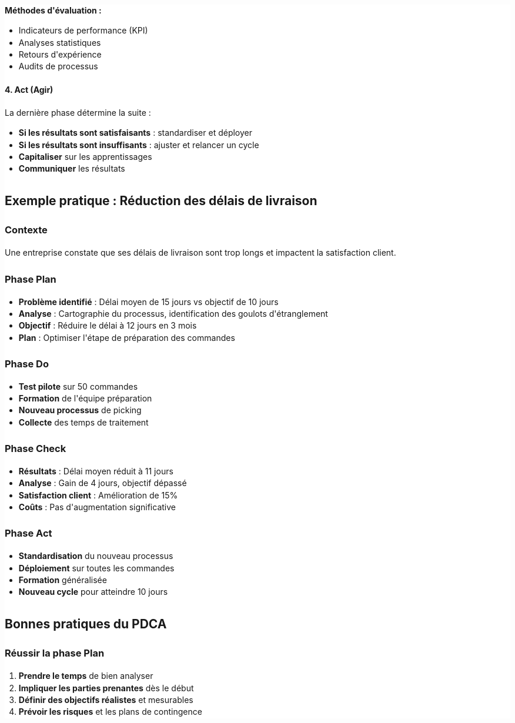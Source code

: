 **Méthodes d'évaluation :**
- Indicateurs de performance (KPI)
- Analyses statistiques
- Retours d'expérience
- Audits de processus

#### 4. Act (Agir)

La dernière phase détermine la suite :
- **Si les résultats sont satisfaisants** : standardiser et déployer
- **Si les résultats sont insuffisants** : ajuster et relancer un cycle
- **Capitaliser** sur les apprentissages
- **Communiquer** les résultats

## Exemple pratique : Réduction des délais de livraison

### Contexte
Une entreprise constate que ses délais de livraison sont trop longs et impactent la satisfaction client.

### Phase Plan
- **Problème identifié** : Délai moyen de 15 jours vs objectif de 10 jours
- **Analyse** : Cartographie du processus, identification des goulots d'étranglement
- **Objectif** : Réduire le délai à 12 jours en 3 mois
- **Plan** : Optimiser l'étape de préparation des commandes

### Phase Do
- **Test pilote** sur 50 commandes
- **Formation** de l'équipe préparation
- **Nouveau processus** de picking
- **Collecte** des temps de traitement

### Phase Check
- **Résultats** : Délai moyen réduit à 11 jours
- **Analyse** : Gain de 4 jours, objectif dépassé
- **Satisfaction client** : Amélioration de 15%
- **Coûts** : Pas d'augmentation significative

### Phase Act
- **Standardisation** du nouveau processus
- **Déploiement** sur toutes les commandes
- **Formation** généralisée
- **Nouveau cycle** pour atteindre 10 jours

## Bonnes pratiques du PDCA

### Réussir la phase Plan

1. **Prendre le temps** de bien analyser
2. **Impliquer les parties prenantes** dès le début
3. **Définir des objectifs réalistes** et mesurables
4. **Prévoir les risques** et les plans de contingence
